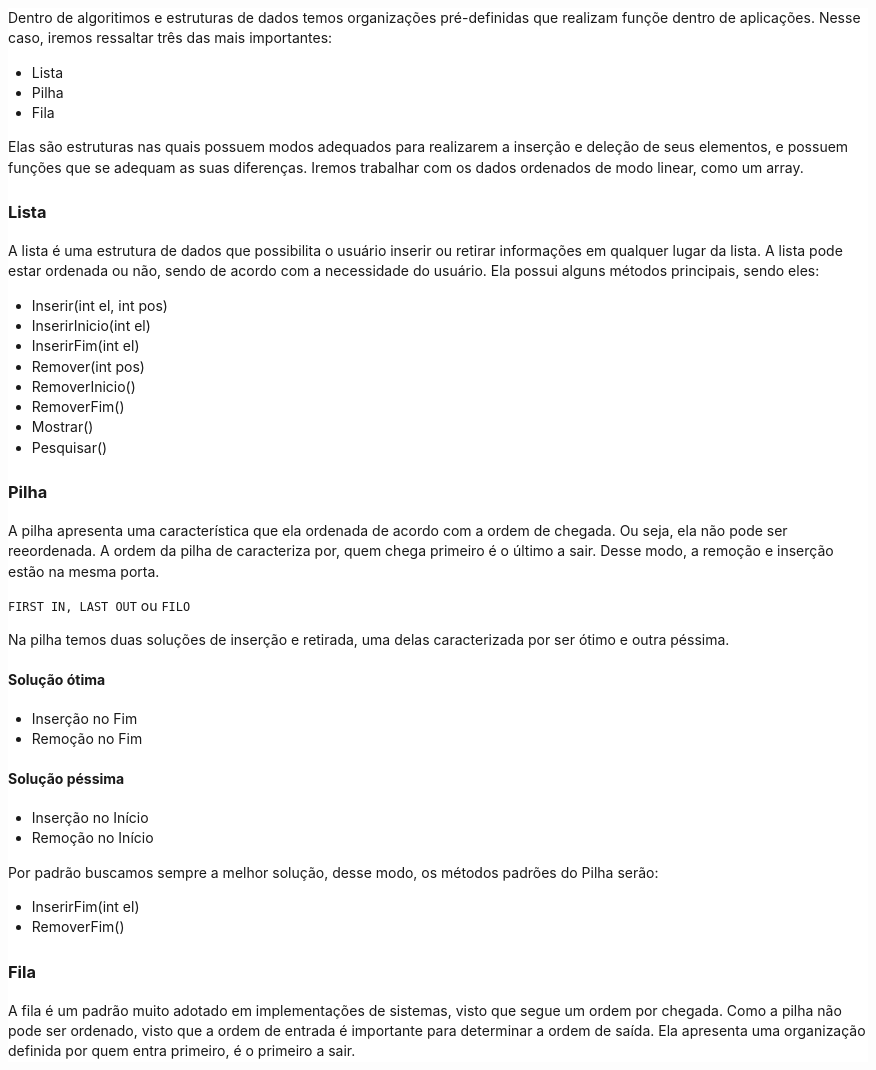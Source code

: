 Dentro de algoritimos e estruturas de dados temos organizações pré-definidas que realizam funçõe dentro de aplicações. Nesse caso, iremos ressaltar três das mais importantes:
- Lista
- Pilha
- Fila

Elas são estruturas nas quais possuem modos adequados para realizarem a inserção e deleção de seus elementos, e possuem funções que se adequam as suas diferenças. Iremos trabalhar com os dados ordenados de modo linear, como um array.

### Lista

A lista é uma estrutura de dados que possibilita o usuário inserir ou retirar informações em qualquer lugar da lista. A lista pode estar ordenada ou não, sendo de acordo com a necessidade do usuário. Ela possui alguns métodos principais, sendo eles:

- Inserir(int el, int pos)
- InserirInicio(int el)
- InserirFim(int el)
- Remover(int pos)
- RemoverInicio()
- RemoverFim()
- Mostrar()
- Pesquisar()

### Pilha

A pilha apresenta uma característica que ela ordenada de acordo com a ordem de chegada. Ou seja, ela não pode ser reeordenada. A ordem da pilha de caracteriza por, quem chega primeiro é o último a sair. Desse modo, a remoção e inserção estão na mesma porta.

``FIRST IN, LAST OUT`` ou ``FILO``

Na pilha temos duas soluções de inserção e retirada, uma delas caracterizada por ser ótimo e outra péssima.

#### Solução ótima

- Inserção no Fim
- Remoção no Fim

#### Solução péssima

- Inserção no Início
- Remoção no Início


Por padrão buscamos sempre a melhor solução, desse modo, os métodos padrões do Pilha serão:

- InserirFim(int el)
- RemoverFim()

### Fila

A fila é um padrão muito adotado em implementações de sistemas, visto que segue um ordem por chegada. Como a pilha não pode ser ordenado, visto que a ordem de entrada é importante para determinar a ordem de saída. Ela apresenta uma organização definida por quem entra primeiro, é o primeiro a sair.
